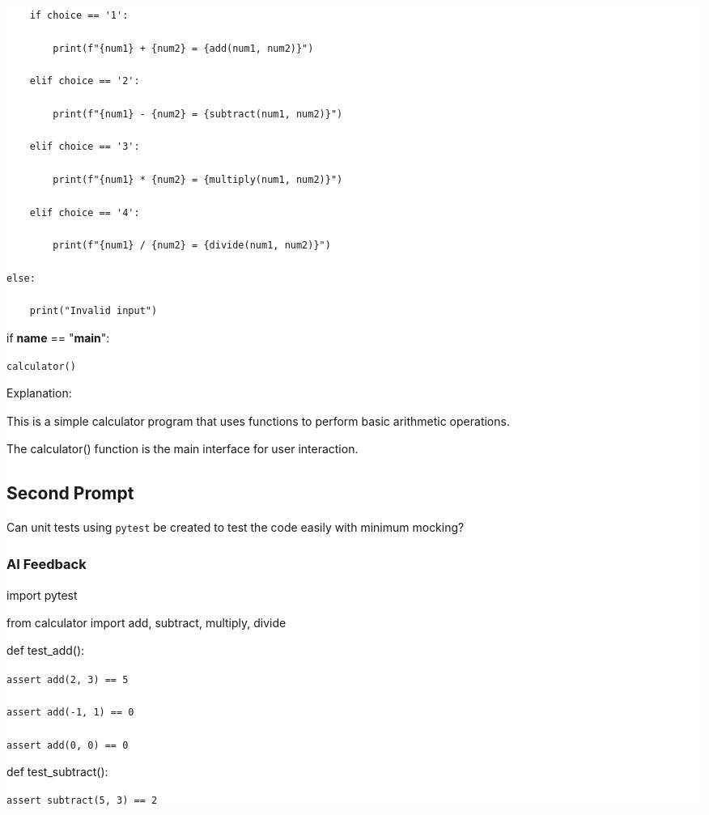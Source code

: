   

        if choice == '1': 

            print(f"{num1} + {num2} = {add(num1, num2)}") 

        elif choice == '2': 

            print(f"{num1} - {num2} = {subtract(num1, num2)}") 

        elif choice == '3': 

            print(f"{num1} * {num2} = {multiply(num1, num2)}") 

        elif choice == '4': 

            print(f"{num1} / {num2} = {divide(num1, num2)}") 

    else: 

        print("Invalid input") 

  

if __name__ == "__main__": 

    calculator() 

 

Explanation: 

This is a simple calculator program that uses functions to perform basic arithmetic operations. 

The calculator() function is the main interface for user interaction. 

 

  

## Second Prompt 

Can unit tests using `pytest` be created to test the code easily with minimum mocking? 

  

### AI Feedback 

import pytest 

from calculator import add, subtract, multiply, divide 

  

def test_add(): 

    assert add(2, 3) == 5 

    assert add(-1, 1) == 0 

    assert add(0, 0) == 0 

  

def test_subtract(): 

    assert subtract(5, 3) == 2 
